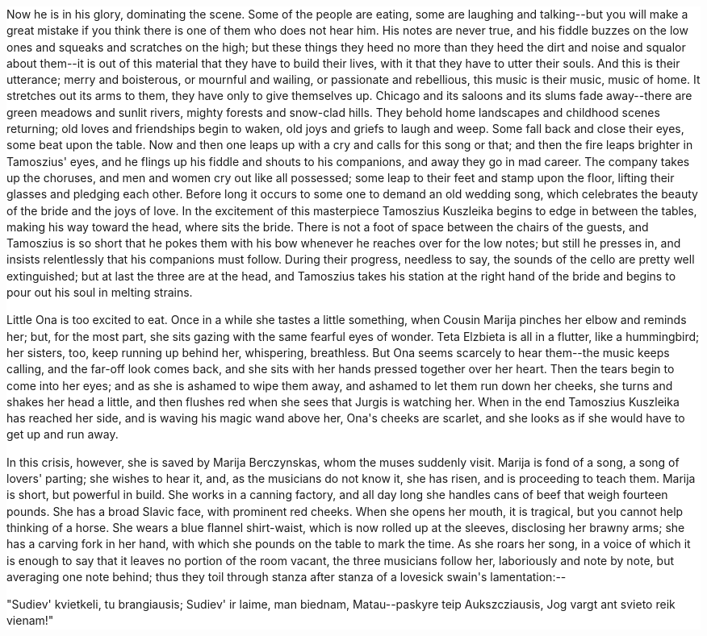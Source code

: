 Now he is in his glory, dominating the scene. Some of the people are eating, some are laughing and talking--but you will make a great mistake if you think there is one of them who does not hear him. His notes are never true, and his fiddle buzzes on the low ones and squeaks and scratches on the high; but these things they heed no more than they heed the dirt and noise and squalor about them--it is out of this material that they have to build their lives, with it that they have to utter their souls. And this is their utterance; merry and boisterous, or mournful and wailing, or passionate and rebellious, this music is their music, music of home. It stretches out its arms to them, they have only to give themselves up. Chicago and its saloons and its slums fade away--there are green meadows and sunlit rivers, mighty forests and snow-clad hills. They behold home landscapes and childhood scenes returning; old loves and friendships begin to waken, old joys and griefs to laugh and weep. Some fall back and close their eyes, some beat upon the table. Now and then one leaps up with a cry and calls for this song or that; and then the fire leaps brighter in Tamoszius' eyes, and he flings up his fiddle and shouts to his companions, and away they go in mad career. The company takes up the choruses, and men and women cry out like all possessed; some leap to their feet and stamp upon the floor, lifting their glasses and pledging each other. Before long it occurs to some one to demand an old wedding song, which celebrates the beauty of the bride and the joys of love. In the excitement of this masterpiece Tamoszius Kuszleika begins to edge in between the tables, making his way toward the head, where sits the bride. There is not a foot of space between the chairs of the guests, and Tamoszius is so short that he pokes them with his bow whenever he reaches over for the low notes; but still he presses in, and insists relentlessly that his companions must follow. During their progress, needless to say, the sounds of the cello are pretty well extinguished; but at last the three are at the head, and Tamoszius takes his station at the right hand of the bride and begins to pour out his soul in melting strains. 

Little Ona is too excited to eat. Once in a while she tastes a little something, when Cousin Marija pinches her elbow and reminds her; but, for the most part, she sits gazing with the same fearful eyes of wonder. Teta Elzbieta is all in a flutter, like a hummingbird; her sisters, too, keep running up behind her, whispering, breathless. But Ona seems scarcely to hear them--the music keeps calling, and the far-off look comes back, and she sits with her hands pressed together over her heart. Then the tears begin to come into her eyes; and as she is ashamed to wipe them away, and ashamed to let them run down her cheeks, she turns and shakes her head a little, and then flushes red when she sees that Jurgis is watching her. When in the end Tamoszius Kuszleika has reached her side, and is waving his magic wand above her, Ona's cheeks are scarlet, and she looks as if she would have to get up and run away. 

In this crisis, however, she is saved by Marija Berczynskas, whom the muses suddenly visit. Marija is fond of a song, a song of lovers' parting; she wishes to hear it, and, as the musicians do not know it, she has risen, and is proceeding to teach them. Marija is short, but powerful in build. She works in a canning factory, and all day long she handles cans of beef that weigh fourteen pounds. She has a broad Slavic face, with prominent red cheeks. When she opens her mouth, it is tragical, but you cannot help thinking of a horse. She wears a blue flannel shirt-waist, which is now rolled up at the sleeves, disclosing her brawny arms; she has a carving fork in her hand, with which she pounds on the table to mark the time. As she roars her song, in a voice of which it is enough to say that it leaves no portion of the room vacant, the three musicians follow her, laboriously and note by note, but averaging one note behind; thus they toil through stanza after stanza of a lovesick swain's lamentation:--
    
    
"Sudiev' kvietkeli, tu brangiausis;
Sudiev' ir laime, man biednam,
Matau--paskyre teip Aukszcziausis,
Jog vargt ant svieto reik vienam!"
    